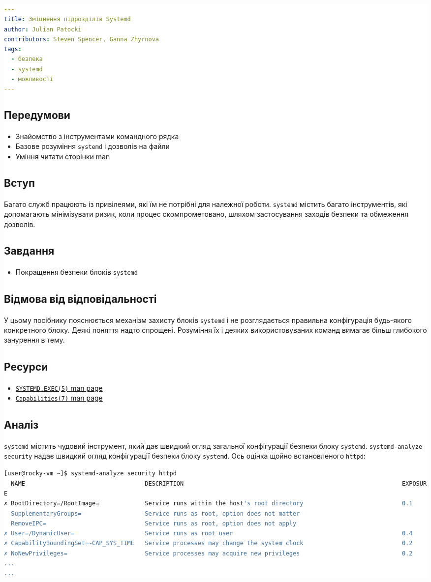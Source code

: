 ```yaml
---
title: Зміцнення підрозділів Systemd
author: Julian Patocki
contributors: Steven Spencer, Ganna Zhyrnova
tags:
  - безпека
  - systemd
  - можливості
---
```


## Передумови

- Знайомство з інструментами командного рядка
- Базове розуміння `systemd` і дозволів на файли
- Уміння читати сторінки man

## Вступ

Багато служб працюють із привілеями, які їм не потрібні для належної роботи. `systemd` містить багато інструментів, які допомагають мінімізувати ризик, коли процес скомпрометовано, шляхом застосування заходів безпеки та обмеження дозволів.

## Завдання

- Покращення безпеки блоків `systemd`

## Відмова від відповідальності

У цьому посібнику пояснюється механізм захисту блоків `systemd` і не розглядається правильна конфігурація будь-якого конкретного блоку. Деякі поняття надто спрощені. Розуміння їх і деяких використовуваних команд вимагає більш глибокого занурення в тему.

## Ресурси

- [`SYSTEMD.EXEC(5)` man page](https://www.freedesktop.org/software/systemd/man/latest/systemd.exec.html)
- [`Capabilities(7)` man page](https://man7.org/linux/man-pages/man7/capabilities.7.html)

## Аналіз

`systemd` містить чудовий інструмент, який дає швидкий огляд загальної конфігурації безпеки блоку `systemd`.
`systemd-analyze security` надає швидкий огляд конфігурації безпеки блоку `systemd`. Ось оцінка щойно встановленого `httpd`:

```bash
[user@rocky-vm ~]$ systemd-analyze security httpd
  NAME                                  DESCRIPTION                                                              EXPOSURE
✗ RootDirectory=/RootImage=             Service runs within the host's root directory                            0.1
  SupplementaryGroups=                  Service runs as root, option does not matter
  RemoveIPC=                            Service runs as root, option does not apply
✗ User=/DynamicUser=                    Service runs as root user                                                0.4
✗ CapabilityBoundingSet=~CAP_SYS_TIME   Service processes may change the system clock                            0.2
✗ NoNewPrivileges=                      Service processes may acquire new privileges                             0.2
...
...
```